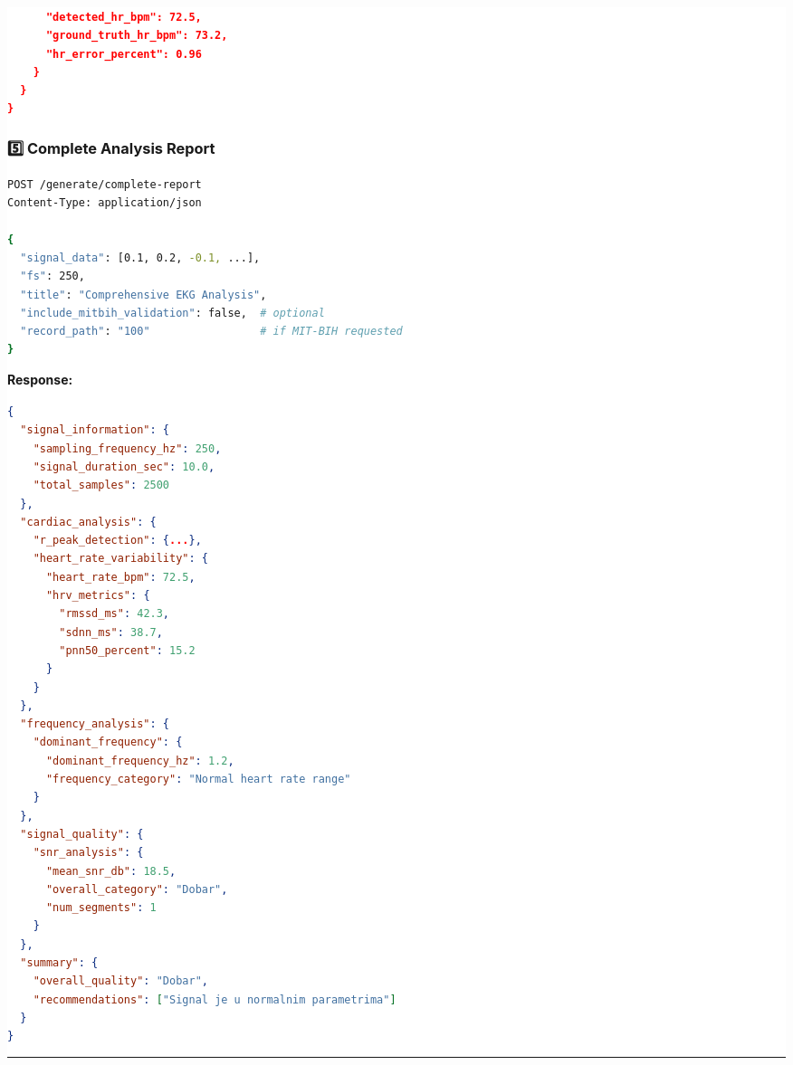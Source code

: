 ```json
      "detected_hr_bpm": 72.5,
      "ground_truth_hr_bpm": 73.2,
      "hr_error_percent": 0.96
    }
  }
}
```

### 5️⃣ Complete Analysis Report
```bash
POST /generate/complete-report
Content-Type: application/json

{
  "signal_data": [0.1, 0.2, -0.1, ...],
  "fs": 250,
  "title": "Comprehensive EKG Analysis",
  "include_mitbih_validation": false,  # optional
  "record_path": "100"                 # if MIT-BIH requested
}
```

**Response:**
```json
{
  "signal_information": {
    "sampling_frequency_hz": 250,
    "signal_duration_sec": 10.0,
    "total_samples": 2500
  },
  "cardiac_analysis": {
    "r_peak_detection": {...},
    "heart_rate_variability": {
      "heart_rate_bpm": 72.5,
      "hrv_metrics": {
        "rmssd_ms": 42.3,
        "sdnn_ms": 38.7,
        "pnn50_percent": 15.2
      }
    }
  },
  "frequency_analysis": {
    "dominant_frequency": {
      "dominant_frequency_hz": 1.2,
      "frequency_category": "Normal heart rate range"
    }
  },
  "signal_quality": {
    "snr_analysis": {
      "mean_snr_db": 18.5,
      "overall_category": "Dobar",
      "num_segments": 1
    }
  },
  "summary": {
    "overall_quality": "Dobar",
    "recommendations": ["Signal je u normalnim parametrima"]
  }
}
```

---